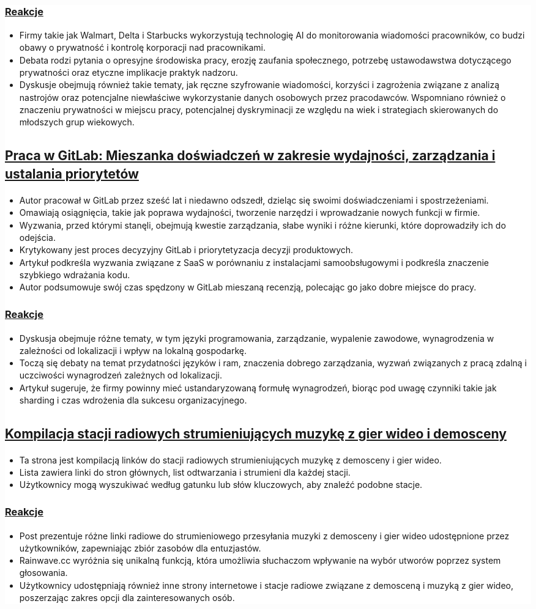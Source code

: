 ### [Reakcje](https://news.ycombinator.com/item?id=39326201)

- Firmy takie jak Walmart, Delta i Starbucks wykorzystują technologię AI do monitorowania wiadomości pracowników, co budzi obawy o prywatność i kontrolę korporacji nad pracownikami.
- Debata rodzi pytania o opresyjne środowiska pracy, erozję zaufania społecznego, potrzebę ustawodawstwa dotyczącego prywatności oraz etyczne implikacje praktyk nadzoru.
- Dyskusje obejmują również takie tematy, jak ręczne szyfrowanie wiadomości, korzyści i zagrożenia związane z analizą nastrojów oraz potencjalne niewłaściwe wykorzystanie danych osobowych przez pracodawców. Wspomniano również o znaczeniu prywatności w miejscu pracy, potencjalnej dyskryminacji ze względu na wiek i strategiach skierowanych do młodszych grup wiekowych.

## [Praca w GitLab: Mieszanka doświadczeń w zakresie wydajności, zarządzania i ustalania priorytetów](https://yorickpeterse.com/articles/what-it-was-like-working-for-gitlab/)

- Autor pracował w GitLab przez sześć lat i niedawno odszedł, dzieląc się swoimi doświadczeniami i spostrzeżeniami.
- Omawiają osiągnięcia, takie jak poprawa wydajności, tworzenie narzędzi i wprowadzanie nowych funkcji w firmie.
- Wyzwania, przed którymi stanęli, obejmują kwestie zarządzania, słabe wyniki i różne kierunki, które doprowadziły ich do odejścia.
- Krytykowany jest proces decyzyjny GitLab i priorytetyzacja decyzji produktowych.
- Artykuł podkreśla wyzwania związane z SaaS w porównaniu z instalacjami samoobsługowymi i podkreśla znaczenie szybkiego wdrażania kodu.
- Autor podsumowuje swój czas spędzony w GitLab mieszaną recenzją, polecając go jako dobre miejsce do pracy.

### [Reakcje](https://news.ycombinator.com/item?id=39333220)

- Dyskusja obejmuje różne tematy, w tym języki programowania, zarządzanie, wypalenie zawodowe, wynagrodzenia w zależności od lokalizacji i wpływ na lokalną gospodarkę.
- Toczą się debaty na temat przydatności języków i ram, znaczenia dobrego zarządzania, wyzwań związanych z pracą zdalną i uczciwości wynagrodzeń zależnych od lokalizacji.
- Artykuł sugeruje, że firmy powinny mieć ustandaryzowaną formułę wynagrodzeń, biorąc pod uwagę czynniki takie jak sharding i czas wdrożenia dla sukcesu organizacyjnego.

## [Kompilacja stacji radiowych strumieniujących muzykę z gier wideo i demosceny](https://mw.rat.bz/davgmsrl/)

- Ta strona jest kompilacją linków do stacji radiowych strumieniujących muzykę z demosceny i gier wideo.
- Lista zawiera linki do stron głównych, list odtwarzania i strumieni dla każdej stacji.
- Użytkownicy mogą wyszukiwać według gatunku lub słów kluczowych, aby znaleźć podobne stacje.

### [Reakcje](https://news.ycombinator.com/item?id=39330330)

- Post prezentuje różne linki radiowe do strumieniowego przesyłania muzyki z demosceny i gier wideo udostępnione przez użytkowników, zapewniając zbiór zasobów dla entuzjastów.
- Rainwave.cc wyróżnia się unikalną funkcją, która umożliwia słuchaczom wpływanie na wybór utworów poprzez system głosowania.
- Użytkownicy udostępniają również inne strony internetowe i stacje radiowe związane z demosceną i muzyką z gier wideo, poszerzając zakres opcji dla zainteresowanych osób.
